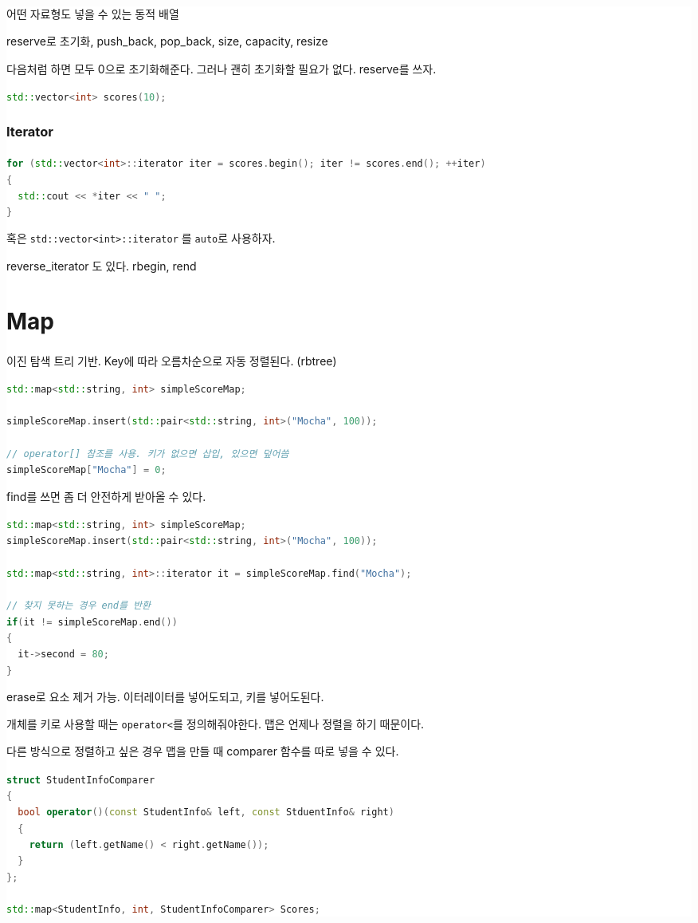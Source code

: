 어떤 자료형도 넣을 수 있는 동적 배열

reserve로 초기화, push_back, pop_back, size, capacity, resize

다음처럼 하면 모두 0으로 초기화해준다. 그러나 괜히 초기화할 필요가 없다. reserve를 쓰자.

```cpp
std::vector<int> scores(10);
```

### Iterator

```cpp
for (std::vector<int>::iterator iter = scores.begin(); iter != scores.end(); ++iter)
{
  std::cout << *iter << " ";
}
```

혹은 `std::vector<int>::iterator` 를 `auto`로 사용하자.

reverse_iterator 도 있다. rbegin, rend

# Map

이진 탐색 트리 기반. Key에 따라 오름차순으로 자동 정렬된다. (rbtree)

```cpp
std::map<std::string, int> simpleScoreMap;

simpleScoreMap.insert(std::pair<std::string, int>("Mocha", 100));

// operator[] 참조를 사용. 키가 없으면 삽입, 있으면 덮어씀
simpleScoreMap["Mocha"] = 0;
```

find를 쓰면 좀 더 안전하게 받아올 수 있다.

```cpp
std::map<std::string, int> simpleScoreMap;
simpleScoreMap.insert(std::pair<std::string, int>("Mocha", 100));

std::map<std::string, int>::iterator it = simpleScoreMap.find("Mocha");

// 찾지 못하는 경우 end를 반환
if(it != simpleScoreMap.end())
{
  it->second = 80;
}
```

erase로 요소 제거 가능. 이터레이터를 넣어도되고, 키를 넣어도된다.

개체를 키로 사용할 때는 `operator<`를 정의해줘야한다. 맵은 언제나 정렬을 하기 때문이다.

다른 방식으로 정렬하고 싶은 경우 맵을 만들 때 comparer 함수를 따로 넣을 수 있다.

```cpp
struct StudentInfoComparer
{
  bool operator()(const StudentInfo& left, const StduentInfo& right)
  {
    return (left.getName() < right.getName());
  }
};

std::map<StudentInfo, int, StudentInfoComparer> Scores;
```
